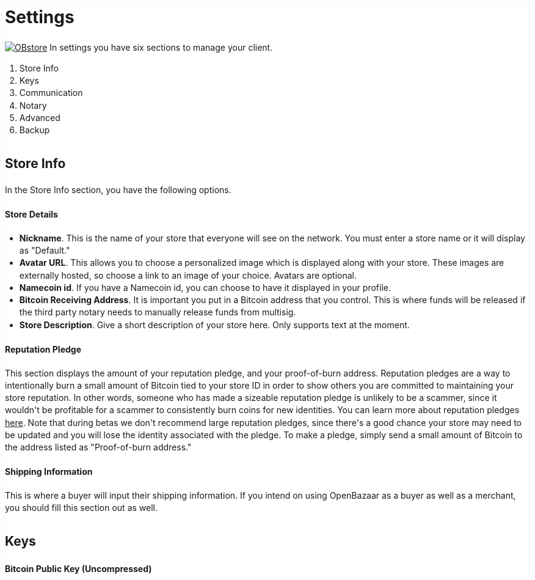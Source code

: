 Settings
========

[![OBstore](https://blog.openbazaar.org/wp-content/uploads/2015/04/OBstore-1024x696.png)](https://blog.openbazaar.org/wp-content/uploads/2015/04/OBstore.png) In settings you have six sections to manage your client.

1.  Store Info
2.  Keys
3.  Communication
4.  Notary
5.  Advanced
6.  Backup

Store Info
----------

In the Store Info section, you have the following options.

#### Store Details

*   **Nickname**. This is the name of your store that everyone will see on the network. You must enter a store name or it will display as "Default."
*   **Avatar URL**. This allows you to choose a personalized image which is displayed along with your store. These images are externally hosted, so choose a link to an image of your choice. Avatars are optional.
*   **Namecoin id**. If you have a Namecoin id, you can choose to have it displayed in your profile.
*   **Bitcoin Receiving Address**. It is important you put in a Bitcoin address that you control. This is where funds will be released if the third party notary needs to manually release funds from multisig.
*   **Store Description**. Give a short description of your store here. Only supports text at the moment.

#### Reputation Pledge

This section displays the amount of your reputation pledge, and your proof-of-burn address. Reputation pledges are a way to intentionally burn a small amount of Bitcoin tied to your store ID in order to show others you are committed to maintaining your store reputation. In other words, someone who has made a sizeable reputation pledge is unlikely to be a scammer, since it wouldn't be profitable for a scammer to consistently burn coins for new identities. You can learn more about reputation pledges [here](https://blog.openbazaar.org/proof-of-burn-and-reputation-pledges/). Note that during betas we don't recommend large reputation pledges, since there's a good chance your store may need to be updated and you will lose the identity associated with the pledge. To make a pledge, simply send a small amount of Bitcoin to the address listed as "Proof-of-burn address."

#### Shipping Information

This is where a buyer will input their shipping information. If you intend on using OpenBazaar as a buyer as well as a merchant, you should fill this section out as well.

Keys
----

#### Bitcoin Public Key (Uncompressed)
